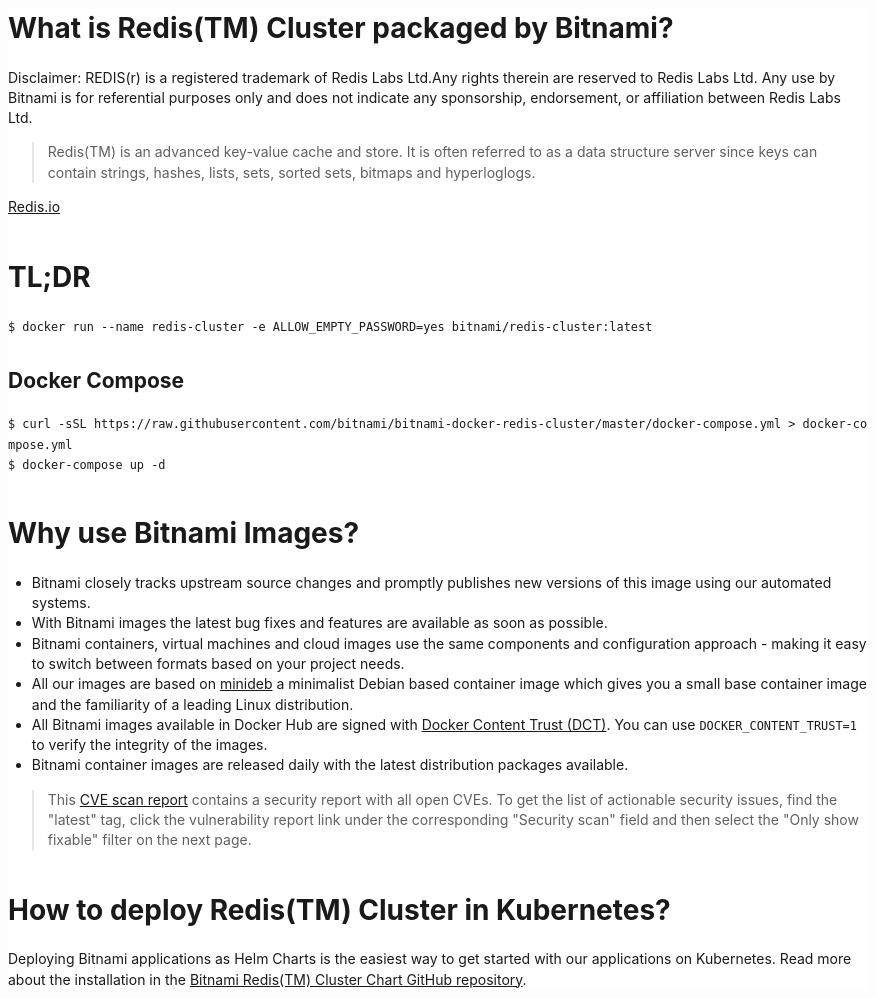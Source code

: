 # What is Redis(TM) Cluster packaged by Bitnami?

Disclaimer: REDIS(r) is a registered trademark of Redis Labs Ltd.Any rights therein are reserved to Redis Labs Ltd. Any use by Bitnami is for referential
purposes only and does not indicate any sponsorship, endorsement, or affiliation between Redis Labs Ltd.

> Redis(TM) is an advanced key-value cache and store. It is often referred to as a data structure server since keys can contain strings, hashes, lists, sets, sorted sets, bitmaps and hyperloglogs.

[Redis.io](https://redis.io/)

# TL;DR

```console
$ docker run --name redis-cluster -e ALLOW_EMPTY_PASSWORD=yes bitnami/redis-cluster:latest
```

## Docker Compose

```console
$ curl -sSL https://raw.githubusercontent.com/bitnami/bitnami-docker-redis-cluster/master/docker-compose.yml > docker-compose.yml
$ docker-compose up -d
```

# Why use Bitnami Images?

* Bitnami closely tracks upstream source changes and promptly publishes new versions of this image using our automated systems.
* With Bitnami images the latest bug fixes and features are available as soon as possible.
* Bitnami containers, virtual machines and cloud images use the same components and configuration approach - making it easy to switch between formats based on your project needs.
* All our images are based on [minideb](https://github.com/bitnami/minideb) a minimalist Debian based container image which gives you a small base container image and the familiarity of a leading Linux distribution.
* All Bitnami images available in Docker Hub are signed with [Docker Content Trust (DCT)](https://docs.docker.com/engine/security/trust/content_trust/). You can use `DOCKER_CONTENT_TRUST=1` to verify the integrity of the images.
* Bitnami container images are released daily with the latest distribution packages available.

> This [CVE scan report](https://quay.io/repository/bitnami/redis-cluster?tab=tags) contains a security report with all open CVEs. To get the list of actionable security issues, find the "latest" tag, click the vulnerability report link under the corresponding "Security scan" field and then select the "Only show fixable" filter on the next page.

# How to deploy Redis(TM) Cluster in Kubernetes?

Deploying Bitnami applications as Helm Charts is the easiest way to get started with our applications on Kubernetes. Read more about the installation in the [Bitnami Redis(TM) Cluster Chart GitHub repository](https://github.com/bitnami/charts/tree/master/bitnami/redis-cluster).

